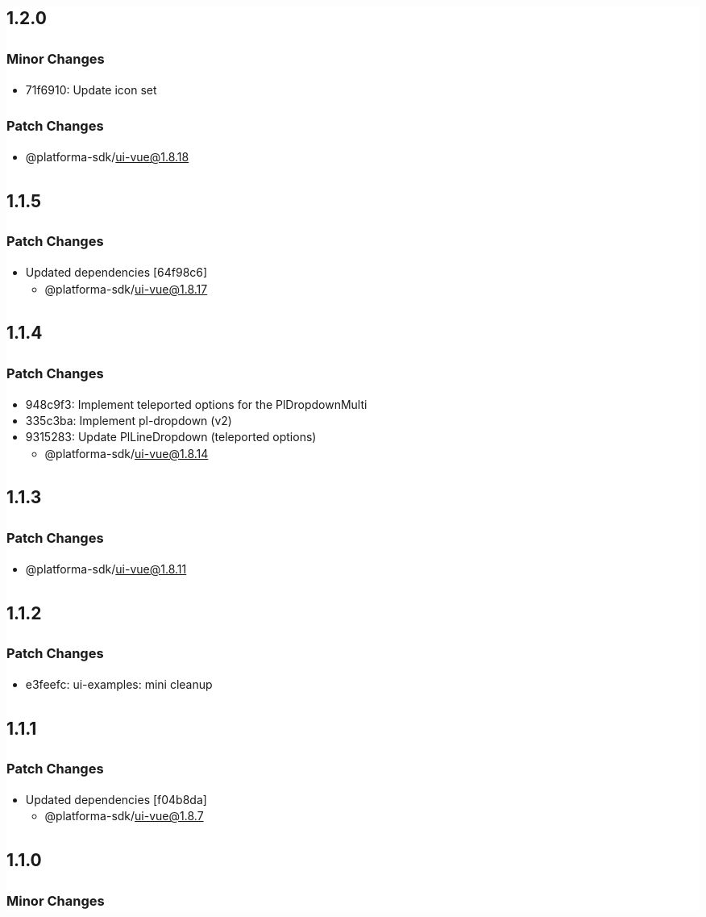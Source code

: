 ## 1.2.0

### Minor Changes

- 71f6910: Update icon set

### Patch Changes

- @platforma-sdk/ui-vue@1.8.18

## 1.1.5

### Patch Changes

- Updated dependencies [64f98c6]
  - @platforma-sdk/ui-vue@1.8.17

## 1.1.4

### Patch Changes

- 948c9f3: Implement teleported options for the PlDropdownMulti
- 335c3ba: Implement pl-dropdown (v2)
- 9315283: Update PlLineDropdown (teleported options)
  - @platforma-sdk/ui-vue@1.8.14

## 1.1.3

### Patch Changes

- @platforma-sdk/ui-vue@1.8.11

## 1.1.2

### Patch Changes

- e3feefc: ui-examples: mini cleanup

## 1.1.1

### Patch Changes

- Updated dependencies [f04b8da]
  - @platforma-sdk/ui-vue@1.8.7

## 1.1.0

### Minor Changes
